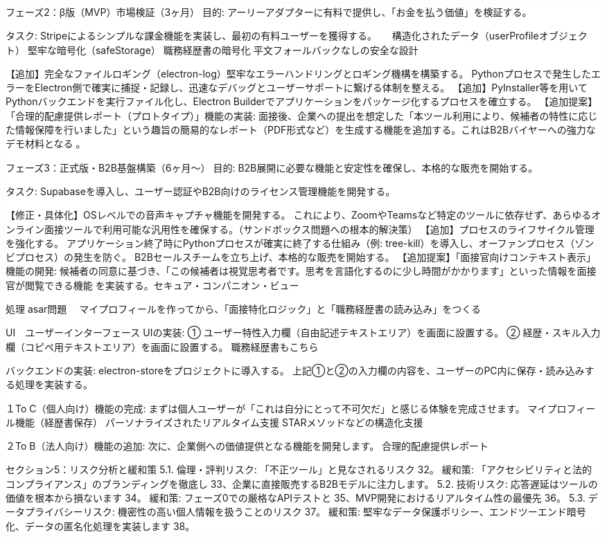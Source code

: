 フェーズ2：β版（MVP）市場検証（3ヶ月）
目的: アーリーアダプターに有料で提供し、「お金を払う価値」を検証する。

タスク:
Stripeによるシンプルな課金機能を実装し、最初の有料ユーザーを獲得する。
　
構造化されたデータ（userProfileオブジェクト）
堅牢な暗号化（safeStorage） 職務経歴書の暗号化 
平文フォールバックなしの安全な設計

【追加】⁠完全なファイルロギング（electron-log）⁠堅牢なエラーハンドリングとロギング機構を構築する。 Pythonプロセスで発生したエラーをElectron側で確実に捕捉・記録し、迅速なデバッグとユーザーサポートに繋げる体制を整える。
【追加】PyInstaller等を用いてPythonバックエンドを実行ファイル化し、Electron Builderでアプリケーションをパッケージ化するプロセスを確立する。
【追加提案】「合理的配慮提供レポート（プロトタイプ）」機能の実装: 面接後、企業への提出を想定した「本ツール利用により、候補者の特性に応じた情報保障を行いました」という趣旨の簡易的なレポート（PDF形式など）を生成する機能を追加する。これはB2Bバイヤーへの強力なデモ材料となる 。


フェーズ3：正式版・B2B基盤構築（6ヶ月～）
目的: B2B展開に必要な機能と安定性を確保し、本格的な販売を開始する。

タスク:
Supabaseを導入し、ユーザー認証やB2B向けのライセンス管理機能を開発する。

【修正・具体化】OSレベルでの音声キャプチャ機能を開発する。 これにより、ZoomやTeamsなど特定のツールに依存せず、あらゆるオンライン面接ツールで利用可能な汎用性を確保する。（サンドボックス問題への根本的解決策）
【追加】プロセスのライフサイクル管理を強化する。 アプリケーション終了時にPythonプロセスが確実に終了する仕組み（例: tree-kill）を導入し、オーファンプロセス（ゾンビプロセス）の発生を防ぐ。
B2Bセールスチームを立ち上げ、本格的な販売を開始する。
【追加提案】「面接官向けコンテキスト表示」機能の開発: 候補者の同意に基づき、「この候補者は視覚思考者です。思考を言語化するのに少し時間がかかります」といった情報を面接官が閲覧できる機能 を実装する。セキュア・コンパニオン・ビュー

処理
asar問題　
マイプロフィールを作ってから、「面接特化ロジック」と「職務経歴書の読み込み」をつくる


UI　ユーザーインターフェース
UIの実装:
① ユーザー特性入力欄（自由記述テキストエリア）を画面に設置する。
② 経歴・スキル入力欄（コピペ用テキストエリア）を画面に設置する。
職務経歴書もこちら

バックエンドの実装:
electron-storeをプロジェクトに導入する。
上記①と②の入力欄の内容を、ユーザーのPC内に保存・読み込みする処理を実装する。

１To C（個人向け）機能の完成: まずは個人ユーザーが「これは自分にとって不可欠だ」と感じる体験を完成させます。
マイプロフィール機能（経歴書保存）
パーソナライズされたリアルタイム支援
STARメソッドなどの構造化支援

２To B（法人向け）機能の追加: 次に、企業側への価値提供となる機能を開発します。
合理的配慮提供レポート


セクション5：リスク分析と緩和策
5.1. 倫理・評判リスク:
「不正ツール」と見なされるリスク 32。
緩和策: 「アクセシビリティと法的コンプライアンス」のブランディングを徹底し 33、企業に直接販売するB2Bモデルに注力します。
5.2. 技術リスク:
応答遅延はツールの価値を根本から損ないます 34。
緩和策: フェーズ0での厳格なAPIテストと 35、MVP開発におけるリアルタイム性の最優先 36。
5.3. データプライバシーリスク:
機密性の高い個人情報を扱うことのリスク 37。
緩和策: 堅牢なデータ保護ポリシー、エンドツーエンド暗号化、データの匿名化処理を実装します 38。
